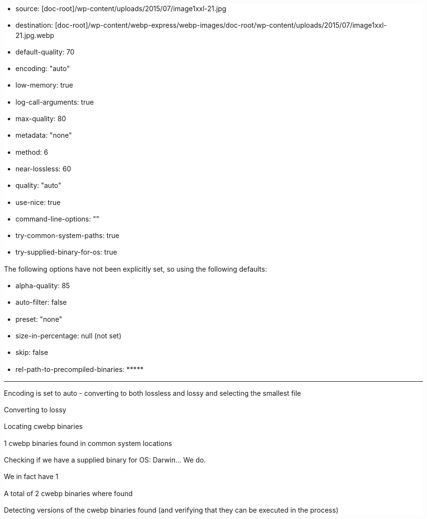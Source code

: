 - source: [doc-root]/wp-content/uploads/2015/07/image1xxl-21.jpg

- destination: [doc-root]/wp-content/webp-express/webp-images/doc-root/wp-content/uploads/2015/07/image1xxl-21.jpg.webp

- default-quality: 70

- encoding: "auto"

- low-memory: true

- log-call-arguments: true

- max-quality: 80

- metadata: "none"

- method: 6

- near-lossless: 60

- quality: "auto"

- use-nice: true

- command-line-options: ""

- try-common-system-paths: true

- try-supplied-binary-for-os: true


The following options have not been explicitly set, so using the following defaults:

- alpha-quality: 85

- auto-filter: false

- preset: "none"

- size-in-percentage: null (not set)

- skip: false

- rel-path-to-precompiled-binaries: *****

------------


Encoding is set to auto - converting to both lossless and lossy and selecting the smallest file


Converting to lossy

Locating cwebp binaries

1 cwebp binaries found in common system locations

Checking if we have a supplied binary for OS: Darwin... We do.

We in fact have 1

A total of 2 cwebp binaries where found

Detecting versions of the cwebp binaries found (and verifying that they can be executed in the process)
